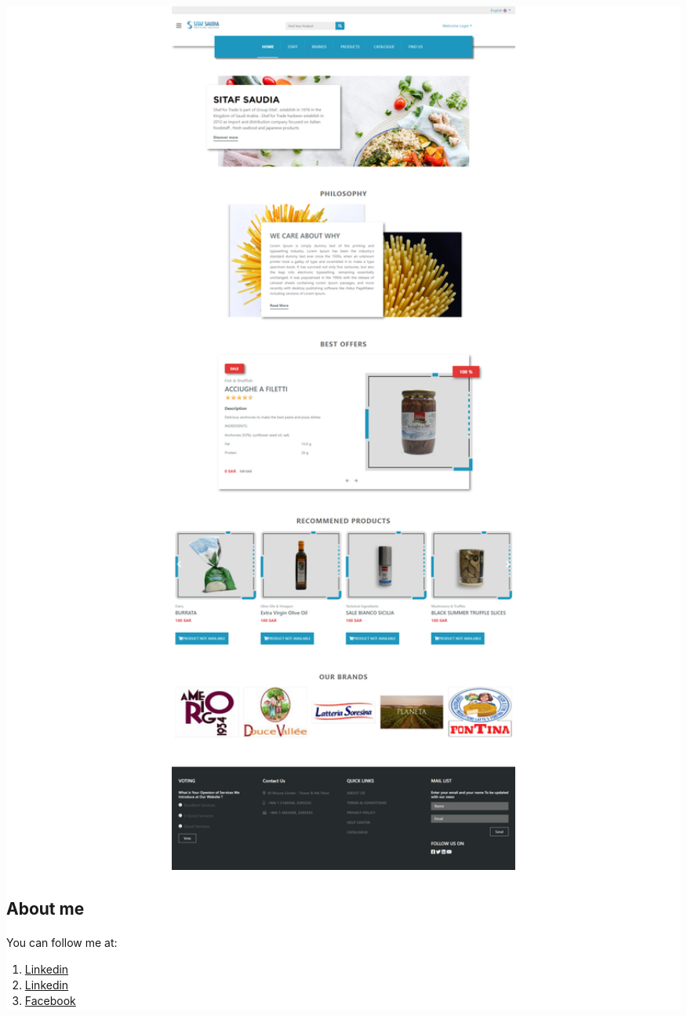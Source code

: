   <img src="sitaf.png" width="100%" />
</p>


About me
-----------
 You can follow me at:
1. [Linkedin](https://github.com/AhmeHalim)
2. [Linkedin](https://www.linkedin.com/in/ahmed-abd-el-halim/)
3. [Facebook](https://www.facebook.com/ahmed.elgheny.14)

  



